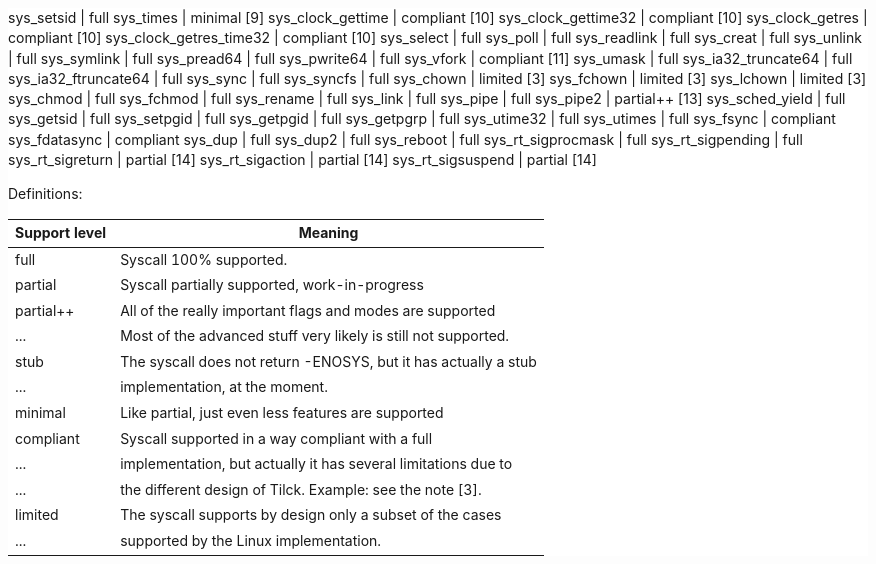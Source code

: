  sys_setsid                 | full
 sys_times                  | minimal [9]
 sys_clock_gettime          | compliant [10]
 sys_clock_gettime32        | compliant [10]
 sys_clock_getres           | compliant [10]
 sys_clock_getres_time32    | compliant [10]
 sys_select                 | full
 sys_poll                   | full
 sys_readlink               | full
 sys_creat                  | full
 sys_unlink                 | full
 sys_symlink                | full
 sys_pread64                | full
 sys_pwrite64               | full
 sys_vfork                  | compliant [11]
 sys_umask                  | full
 sys_ia32_truncate64        | full
 sys_ia32_ftruncate64       | full
 sys_sync                   | full
 sys_syncfs                 | full
 sys_chown                  | limited [3]
 sys_fchown                 | limited [3]
 sys_lchown                 | limited [3]
 sys_chmod                  | full
 sys_fchmod                 | full
 sys_rename                 | full
 sys_link                   | full
 sys_pipe                   | full
 sys_pipe2                  | partial++ [13]
 sys_sched_yield            | full
 sys_getsid                 | full
 sys_setpgid                | full
 sys_getpgid                | full
 sys_getpgrp                | full
 sys_utime32                | full
 sys_utimes                 | full
 sys_fsync                  | compliant
 sys_fdatasync              | compliant
 sys_dup                    | full
 sys_dup2                   | full
 sys_reboot                 | full
 sys_rt_sigprocmask         | full
 sys_rt_sigpending          | full
 sys_rt_sigreturn           | partial [14]
 sys_rt_sigaction           | partial [14]
 sys_rt_sigsuspend          | partial [14]


Definitions:

 Support level | Meaning
---------------|---------------------------
 full          | Syscall 100% supported.
 partial       | Syscall partially supported, work-in-progress
 partial++     | All of the really important flags and modes are supported
 ...           | Most of the advanced stuff very likely is still not supported.
 stub          | The syscall does not return -ENOSYS, but it has actually a stub
 ...           | implementation, at the moment.
 minimal       | Like partial, just even less features are supported
 compliant     | Syscall supported in a way compliant with a full
 ...           | implementation, but actually it has several limitations due to
 ...           | the different design of Tilck. Example: see the note [3].
 limited       | The syscall supports by design only a subset of the cases
 ...           | supported by the Linux implementation.
